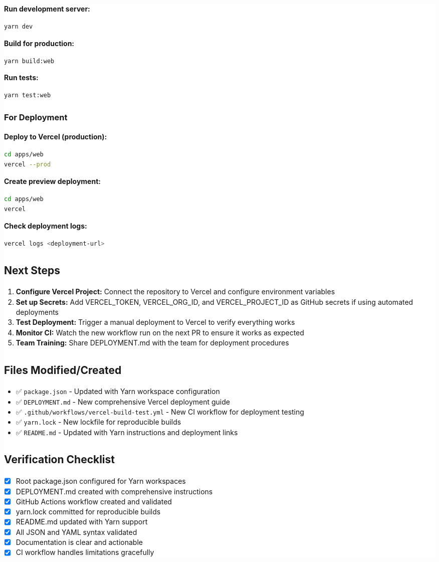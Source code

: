 **Run development server:**
```bash
yarn dev
```

**Build for production:**
```bash
yarn build:web
```

**Run tests:**
```bash
yarn test:web
```

### For Deployment

**Deploy to Vercel (production):**
```bash
cd apps/web
vercel --prod
```

**Create preview deployment:**
```bash
cd apps/web
vercel
```

**Check deployment logs:**
```bash
vercel logs <deployment-url>
```

## Next Steps

1. **Configure Vercel Project:** Connect the repository to Vercel and configure environment variables
2. **Set up Secrets:** Add VERCEL_TOKEN, VERCEL_ORG_ID, and VERCEL_PROJECT_ID as GitHub secrets if using automated deployments
3. **Test Deployment:** Trigger a manual deployment to Vercel to verify everything works
4. **Monitor CI:** Watch the new workflow run on the next PR to ensure it works as expected
5. **Team Training:** Share DEPLOYMENT.md with the team for deployment procedures

## Files Modified/Created

- ✅ `package.json` - Updated with Yarn workspace configuration
- ✅ `DEPLOYMENT.md` - New comprehensive Vercel deployment guide
- ✅ `.github/workflows/vercel-build-test.yml` - New CI workflow for deployment testing
- ✅ `yarn.lock` - New lockfile for reproducible builds
- ✅ `README.md` - Updated with Yarn instructions and deployment links

## Verification Checklist

- [x] Root package.json configured for Yarn workspaces
- [x] DEPLOYMENT.md created with comprehensive instructions
- [x] GitHub Actions workflow created and validated
- [x] yarn.lock committed for reproducible builds
- [x] README.md updated with Yarn support
- [x] All JSON and YAML syntax validated
- [x] Documentation is clear and actionable
- [x] CI workflow handles limitations gracefully
